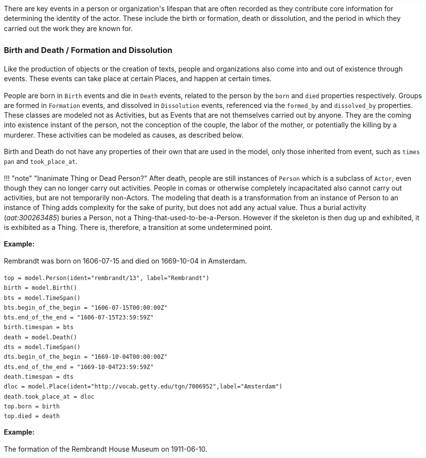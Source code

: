 There are key events in a person or organization's lifespan that are often recorded as they contribute core information for determining the identity of the actor.  These include the birth or formation, death or dissolution, and the period in which they carried out the work they are known for.

### Birth and Death / Formation and Dissolution

Like the production of objects or the creation of texts, people and organizations also come into and out of existence through events.  These events can take place at certain Places, and happen at certain times.  

People are born in `Birth` events and die in `Death` events, related to the person by the `born` and `died` properties respectively. Groups are formed in `Formation` events, and dissolved in `Dissolution` events, referenced via the `formed_by` and `dissolved_by` properties. These classes are modeled not as Activities, but as Events that are not themselves carried out by anyone. They are the coming into existence instant of the person, not the conception of the couple, the labor of the mother, or potentially the killing by a murderer. These activities can be modeled as causes, as described below.

Birth and Death do not have any properties of their own that are used in the model, only those inherited from event, such as `timespan` and `took_place_at`.

!!! "note" "Inanimate Thing or Dead Person?"
    After death, people are still instances of `Person` which is a subclass of `Actor`, even though they can no longer carry out activities.  People in comas or otherwise completely incapacitated also cannot carry out activities, but are not temporarily non-Actors. The modeling that death is a transformation from an instance of Person to an instance of Thing adds complexity for the sake of purity, but does not add any actual value. Thus a burial activity (_aat:300263485_) buries a Person, not a Thing-that-used-to-be-a-Person. However if the skeleton is then dug up and exhibited, it is exhibited as a Thing. There is, therefore, a transition at some undetermined point.

__Example:__

Rembrandt was born on 1606-07-15 and died on 1669-10-04 in Amsterdam.

```crom
top = model.Person(ident="rembrandt/13", label="Rembrandt")
birth = model.Birth()
bts = model.TimeSpan()
bts.begin_of_the_begin = "1606-07-15T00:00:00Z"
bts.end_of_the_end = "1606-07-15T23:59:59Z"
birth.timespan = bts
death = model.Death()
dts = model.TimeSpan()
dts.begin_of_the_begin = "1669-10-04T00:00:00Z"
dts.end_of_the_end = "1669-10-04T23:59:59Z"
death.timespan = dts
dloc = model.Place(ident="http://vocab.getty.edu/tgn/7006952",label="Amsterdam")
death.took_place_at = dloc
top.born = birth
top.died = death 
```

__Example:__

The formation of the Rembrandt House Museum on 1911-06-10.
